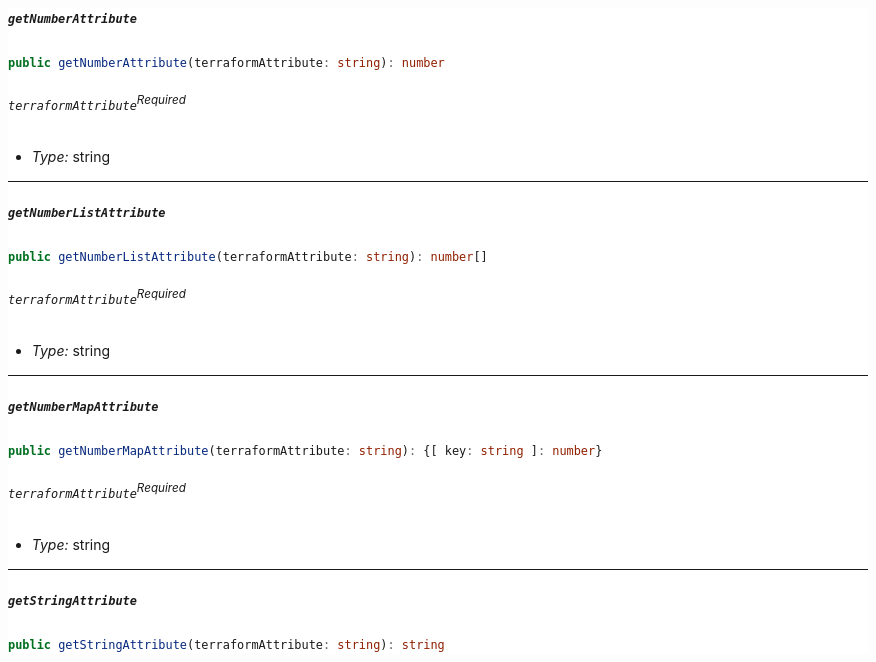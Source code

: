 
##### `getNumberAttribute` <a name="getNumberAttribute" id="@cdktf/provider-gitlab.projectComplianceFrameworks.ProjectComplianceFrameworks.getNumberAttribute"></a>

```typescript
public getNumberAttribute(terraformAttribute: string): number
```

###### `terraformAttribute`<sup>Required</sup> <a name="terraformAttribute" id="@cdktf/provider-gitlab.projectComplianceFrameworks.ProjectComplianceFrameworks.getNumberAttribute.parameter.terraformAttribute"></a>

- *Type:* string

---

##### `getNumberListAttribute` <a name="getNumberListAttribute" id="@cdktf/provider-gitlab.projectComplianceFrameworks.ProjectComplianceFrameworks.getNumberListAttribute"></a>

```typescript
public getNumberListAttribute(terraformAttribute: string): number[]
```

###### `terraformAttribute`<sup>Required</sup> <a name="terraformAttribute" id="@cdktf/provider-gitlab.projectComplianceFrameworks.ProjectComplianceFrameworks.getNumberListAttribute.parameter.terraformAttribute"></a>

- *Type:* string

---

##### `getNumberMapAttribute` <a name="getNumberMapAttribute" id="@cdktf/provider-gitlab.projectComplianceFrameworks.ProjectComplianceFrameworks.getNumberMapAttribute"></a>

```typescript
public getNumberMapAttribute(terraformAttribute: string): {[ key: string ]: number}
```

###### `terraformAttribute`<sup>Required</sup> <a name="terraformAttribute" id="@cdktf/provider-gitlab.projectComplianceFrameworks.ProjectComplianceFrameworks.getNumberMapAttribute.parameter.terraformAttribute"></a>

- *Type:* string

---

##### `getStringAttribute` <a name="getStringAttribute" id="@cdktf/provider-gitlab.projectComplianceFrameworks.ProjectComplianceFrameworks.getStringAttribute"></a>

```typescript
public getStringAttribute(terraformAttribute: string): string
```

